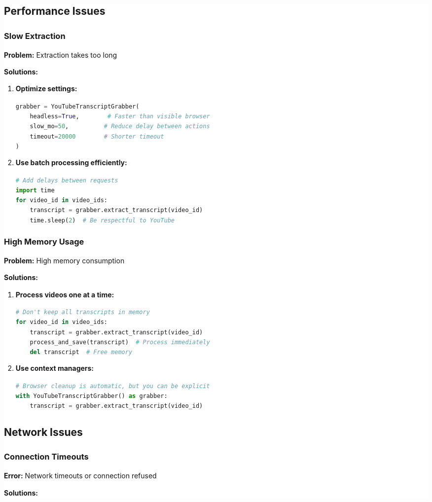 ## Performance Issues

### Slow Extraction

**Problem:** Extraction takes too long

**Solutions:**

1. **Optimize settings:**
   ```python
   grabber = YouTubeTranscriptGrabber(
       headless=True,        # Faster than visible browser
       slow_mo=50,          # Reduce delay between actions
       timeout=20000        # Shorter timeout
   )
   ```

2. **Use batch processing efficiently:**
   ```python
   # Add delays between requests
   import time
   for video_id in video_ids:
       transcript = grabber.extract_transcript(video_id)
       time.sleep(2)  # Be respectful to YouTube
   ```

### High Memory Usage

**Problem:** High memory consumption

**Solutions:**

1. **Process videos one at a time:**
   ```python
   # Don't keep all transcripts in memory
   for video_id in video_ids:
       transcript = grabber.extract_transcript(video_id)
       process_and_save(transcript)  # Process immediately
       del transcript  # Free memory
   ```

2. **Use context managers:**
   ```python
   # Browser cleanup is automatic, but you can be explicit
   with YouTubeTranscriptGrabber() as grabber:
       transcript = grabber.extract_transcript(video_id)
   ```

## Network Issues

### Connection Timeouts

**Error:** Network timeouts or connection refused

**Solutions:**
